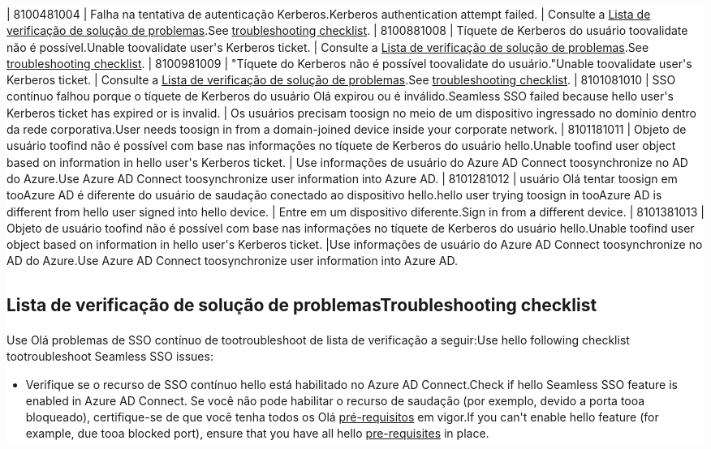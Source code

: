 | <span data-ttu-id="a2676-135">81004</span><span class="sxs-lookup"><span data-stu-id="a2676-135">81004</span></span> | <span data-ttu-id="a2676-136">Falha na tentativa de autenticação Kerberos.</span><span class="sxs-lookup"><span data-stu-id="a2676-136">Kerberos authentication attempt failed.</span></span> | <span data-ttu-id="a2676-137">Consulte a [Lista de verificação de solução de problemas](#troubleshooting-checklist).</span><span class="sxs-lookup"><span data-stu-id="a2676-137">See [troubleshooting checklist](#troubleshooting-checklist).</span></span>
| <span data-ttu-id="a2676-138">81008</span><span class="sxs-lookup"><span data-stu-id="a2676-138">81008</span></span> | <span data-ttu-id="a2676-139">Tíquete de Kerberos do usuário toovalidate não é possível.</span><span class="sxs-lookup"><span data-stu-id="a2676-139">Unable toovalidate user's Kerberos ticket.</span></span> | <span data-ttu-id="a2676-140">Consulte a [Lista de verificação de solução de problemas](#troubleshooting-checklist).</span><span class="sxs-lookup"><span data-stu-id="a2676-140">See [troubleshooting checklist](#troubleshooting-checklist).</span></span>
| <span data-ttu-id="a2676-141">81009</span><span class="sxs-lookup"><span data-stu-id="a2676-141">81009</span></span> | <span data-ttu-id="a2676-142">"Tíquete do Kerberos não é possível toovalidate do usuário.</span><span class="sxs-lookup"><span data-stu-id="a2676-142">"Unable toovalidate user's Kerberos ticket.</span></span> | <span data-ttu-id="a2676-143">Consulte a [Lista de verificação de solução de problemas](#troubleshooting-checklist).</span><span class="sxs-lookup"><span data-stu-id="a2676-143">See [troubleshooting checklist](#troubleshooting-checklist).</span></span>
| <span data-ttu-id="a2676-144">81010</span><span class="sxs-lookup"><span data-stu-id="a2676-144">81010</span></span> | <span data-ttu-id="a2676-145">SSO contínuo falhou porque o tíquete de Kerberos do usuário Olá expirou ou é inválido.</span><span class="sxs-lookup"><span data-stu-id="a2676-145">Seamless SSO failed because hello user's Kerberos ticket has expired or is invalid.</span></span> | <span data-ttu-id="a2676-146">Os usuários precisam toosign no meio de um dispositivo ingressado no domínio dentro da rede corporativa.</span><span class="sxs-lookup"><span data-stu-id="a2676-146">User needs toosign in from a domain-joined device inside your corporate network.</span></span>
| <span data-ttu-id="a2676-147">81011</span><span class="sxs-lookup"><span data-stu-id="a2676-147">81011</span></span> | <span data-ttu-id="a2676-148">Objeto de usuário toofind não é possível com base nas informações no tíquete de Kerberos do usuário hello.</span><span class="sxs-lookup"><span data-stu-id="a2676-148">Unable toofind user object based on information in hello user's Kerberos ticket.</span></span> | <span data-ttu-id="a2676-149">Use informações de usuário do Azure AD Connect toosynchronize no AD do Azure.</span><span class="sxs-lookup"><span data-stu-id="a2676-149">Use Azure AD Connect toosynchronize user information into Azure AD.</span></span>
| <span data-ttu-id="a2676-150">81012</span><span class="sxs-lookup"><span data-stu-id="a2676-150">81012</span></span> | <span data-ttu-id="a2676-151">usuário Olá tentar toosign em tooAzure AD é diferente do usuário de saudação conectado ao dispositivo hello.</span><span class="sxs-lookup"><span data-stu-id="a2676-151">hello user trying toosign in tooAzure AD is different from hello user signed into hello device.</span></span> | <span data-ttu-id="a2676-152">Entre em um dispositivo diferente.</span><span class="sxs-lookup"><span data-stu-id="a2676-152">Sign in from a different device.</span></span>
| <span data-ttu-id="a2676-153">81013</span><span class="sxs-lookup"><span data-stu-id="a2676-153">81013</span></span> | <span data-ttu-id="a2676-154">Objeto de usuário toofind não é possível com base nas informações no tíquete de Kerberos do usuário hello.</span><span class="sxs-lookup"><span data-stu-id="a2676-154">Unable toofind user object based on information in hello user's Kerberos ticket.</span></span> |<span data-ttu-id="a2676-155">Use informações de usuário do Azure AD Connect toosynchronize no AD do Azure.</span><span class="sxs-lookup"><span data-stu-id="a2676-155">Use Azure AD Connect toosynchronize user information into Azure AD.</span></span> 

## <a name="troubleshooting-checklist"></a><span data-ttu-id="a2676-156">Lista de verificação de solução de problemas</span><span class="sxs-lookup"><span data-stu-id="a2676-156">Troubleshooting checklist</span></span>

<span data-ttu-id="a2676-157">Use Olá problemas de SSO contínuo de tootroubleshoot de lista de verificação a seguir:</span><span class="sxs-lookup"><span data-stu-id="a2676-157">Use hello following checklist tootroubleshoot Seamless SSO issues:</span></span>

- <span data-ttu-id="a2676-158">Verifique se o recurso de SSO contínuo hello está habilitado no Azure AD Connect.</span><span class="sxs-lookup"><span data-stu-id="a2676-158">Check if hello Seamless SSO feature is enabled in Azure AD Connect.</span></span> <span data-ttu-id="a2676-159">Se você não pode habilitar o recurso de saudação (por exemplo, devido a porta tooa bloqueado), certifique-se de que você tenha todos os Olá [pré-requisitos](active-directory-aadconnect-sso-quick-start.md#step-1-check-prerequisites) em vigor.</span><span class="sxs-lookup"><span data-stu-id="a2676-159">If you can't enable hello feature (for example, due tooa blocked port), ensure that you have all hello [pre-requisites](active-directory-aadconnect-sso-quick-start.md#step-1-check-prerequisites) in place.</span></span>